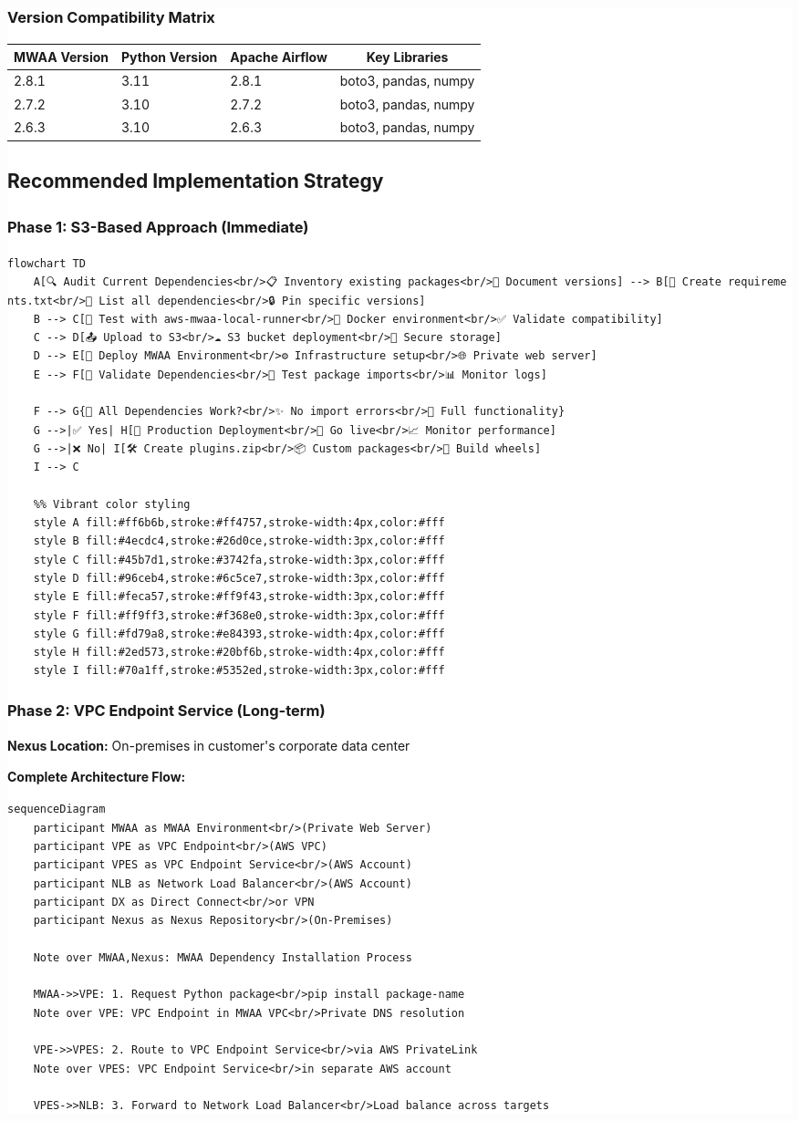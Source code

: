 ### Version Compatibility Matrix

| MWAA Version | Python Version | Apache Airflow | Key Libraries |
|--------------|----------------|----------------|---------------|
| 2.8.1 | 3.11 | 2.8.1 | boto3, pandas, numpy |
| 2.7.2 | 3.10 | 2.7.2 | boto3, pandas, numpy |
| 2.6.3 | 3.10 | 2.6.3 | boto3, pandas, numpy |

## Recommended Implementation Strategy

### Phase 1: S3-Based Approach (Immediate)

```mermaid
flowchart TD
    A[🔍 Audit Current Dependencies<br/>📋 Inventory existing packages<br/>🔢 Document versions] --> B[📝 Create requirements.txt<br/>📄 List all dependencies<br/>🔒 Pin specific versions]
    B --> C[🧪 Test with aws-mwaa-local-runner<br/>🐳 Docker environment<br/>✅ Validate compatibility]
    C --> D[📤 Upload to S3<br/>☁️ S3 bucket deployment<br/>🔐 Secure storage]
    D --> E[🚀 Deploy MWAA Environment<br/>⚙️ Infrastructure setup<br/>🌐 Private web server]
    E --> F[🔬 Validate Dependencies<br/>🧪 Test package imports<br/>📊 Monitor logs]
    
    F --> G{🤔 All Dependencies Work?<br/>✨ No import errors<br/>🎯 Full functionality}
    G -->|✅ Yes| H[🎉 Production Deployment<br/>🚀 Go live<br/>📈 Monitor performance]
    G -->|❌ No| I[🛠️ Create plugins.zip<br/>📦 Custom packages<br/>🔧 Build wheels]
    I --> C
    
    %% Vibrant color styling
    style A fill:#ff6b6b,stroke:#ff4757,stroke-width:4px,color:#fff
    style B fill:#4ecdc4,stroke:#26d0ce,stroke-width:3px,color:#fff
    style C fill:#45b7d1,stroke:#3742fa,stroke-width:3px,color:#fff
    style D fill:#96ceb4,stroke:#6c5ce7,stroke-width:3px,color:#fff
    style E fill:#feca57,stroke:#ff9f43,stroke-width:3px,color:#fff
    style F fill:#ff9ff3,stroke:#f368e0,stroke-width:3px,color:#fff
    style G fill:#fd79a8,stroke:#e84393,stroke-width:4px,color:#fff
    style H fill:#2ed573,stroke:#20bf6b,stroke-width:4px,color:#fff
    style I fill:#70a1ff,stroke:#5352ed,stroke-width:3px,color:#fff
```

### Phase 2: VPC Endpoint Service (Long-term)

**Nexus Location:** On-premises in customer's corporate data center

**Complete Architecture Flow:**
```mermaid
sequenceDiagram
    participant MWAA as MWAA Environment<br/>(Private Web Server)
    participant VPE as VPC Endpoint<br/>(AWS VPC)
    participant VPES as VPC Endpoint Service<br/>(AWS Account)
    participant NLB as Network Load Balancer<br/>(AWS Account)
    participant DX as Direct Connect<br/>or VPN
    participant Nexus as Nexus Repository<br/>(On-Premises)
    
    Note over MWAA,Nexus: MWAA Dependency Installation Process
    
    MWAA->>VPE: 1. Request Python package<br/>pip install package-name
    Note over VPE: VPC Endpoint in MWAA VPC<br/>Private DNS resolution
    
    VPE->>VPES: 2. Route to VPC Endpoint Service<br/>via AWS PrivateLink
    Note over VPES: VPC Endpoint Service<br/>in separate AWS account
    
    VPES->>NLB: 3. Forward to Network Load Balancer<br/>Load balance across targets
```